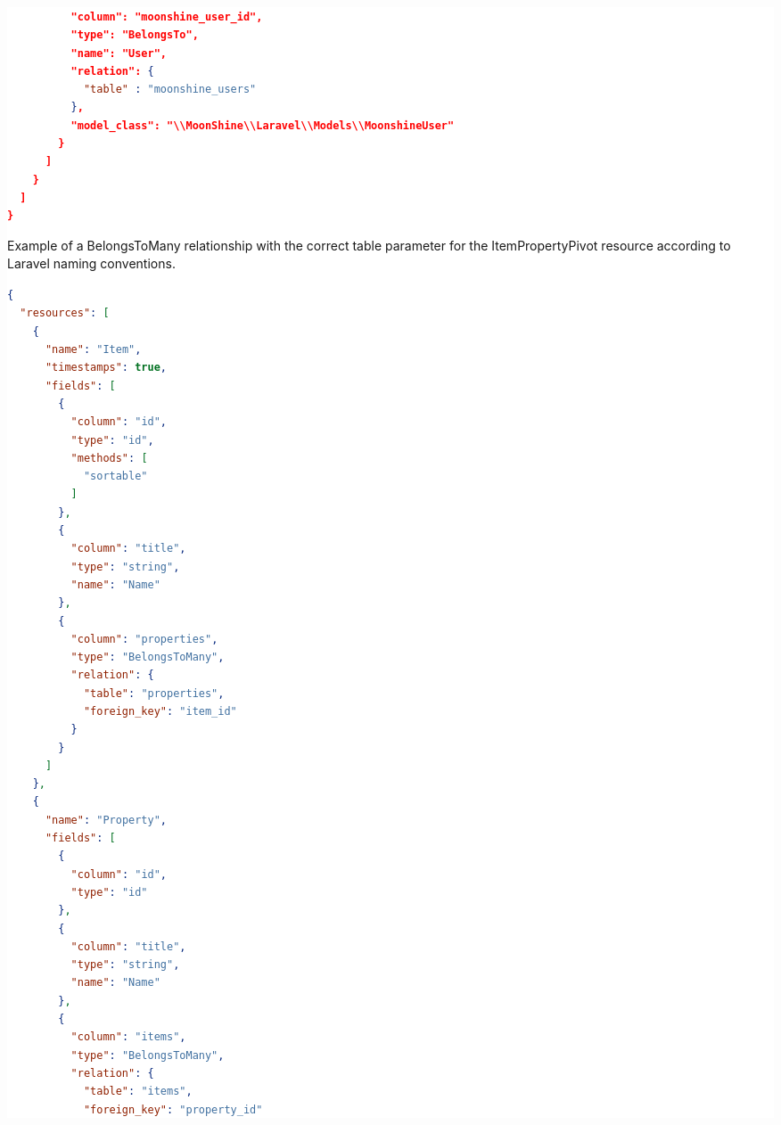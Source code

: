 ```json
          "column": "moonshine_user_id",
          "type": "BelongsTo",
          "name": "User",
          "relation": {
            "table" : "moonshine_users"
          },
          "model_class": "\\MoonShine\\Laravel\\Models\\MoonshineUser"
        }
      ]
    }
  ]
}
```

Example of a BelongsToMany relationship with the correct table parameter for the ItemPropertyPivot resource according to Laravel naming conventions.

```json
{
  "resources": [
    {
      "name": "Item",
      "timestamps": true,
      "fields": [
        {
          "column": "id",
          "type": "id",
          "methods": [
            "sortable"
          ]
        },
        {
          "column": "title",
          "type": "string",
          "name": "Name"
        },
        {
          "column": "properties",
          "type": "BelongsToMany",
          "relation": {
            "table": "properties",
            "foreign_key": "item_id"
          }
        }
      ]
    },
    {
      "name": "Property",
      "fields": [
        {
          "column": "id",
          "type": "id"
        },
        {
          "column": "title",
          "type": "string",
          "name": "Name"
        },
        {
          "column": "items",
          "type": "BelongsToMany",
          "relation": {
            "table": "items",
            "foreign_key": "property_id"
```